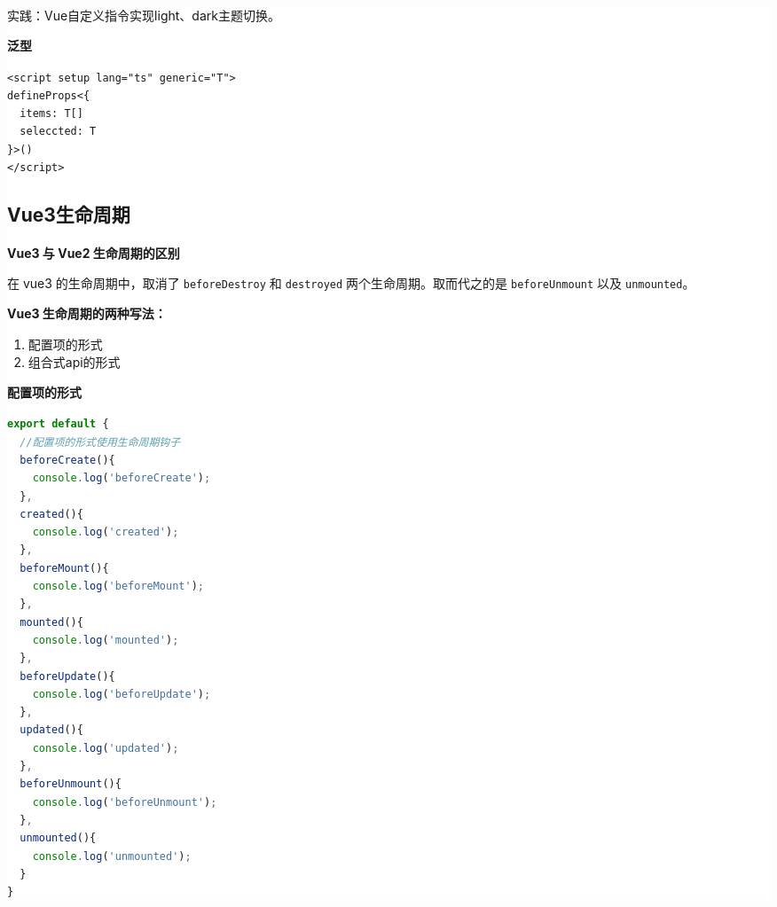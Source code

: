 

实践：Vue自定义指令实现light、dark主题切换。





**泛型**

```vue
<script setup lang="ts" generic="T">
defineProps<{
  items: T[]
  seleccted: T
}>()
</script>
```







## Vue3生命周期

**Vue3 与 Vue2 生命周期的区别**

在 vue3 的生命周期中，取消了 `beforeDestroy` 和 `destroyed` 两个生命周期。取而代之的是 `beforeUnmount` 以及 `unmounted`。

**Vue3 生命周期的两种写法：**

1. 配置项的形式
2. 组合式api的形式



**配置项的形式**

```js
export default {
  //配置项的形式使用生命周期钩子
  beforeCreate(){
    console.log('beforeCreate');
  },
  created(){
    console.log('created');
  },
  beforeMount(){
    console.log('beforeMount');
  },
  mounted(){
    console.log('mounted');
  },
  beforeUpdate(){
    console.log('beforeUpdate');
  },
  updated(){
    console.log('updated');
  },
  beforeUnmount(){
    console.log('beforeUnmount');
  },
  unmounted(){
    console.log('unmounted');
  }
}
```

